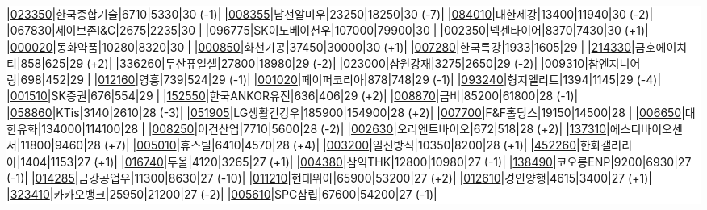 |[023350](https://finance.daum.net/quotes/A023350)|한국종합기술|6710|5330|30 (-1)|
|[008355](https://finance.daum.net/quotes/A008355)|남선알미우|23250|18250|30 (-7)|
|[084010](https://finance.daum.net/quotes/A084010)|대한제강|13400|11940|30 (-2)|
|[067830](https://finance.daum.net/quotes/A067830)|세이브존I&C|2675|2235|30 |
|[096775](https://finance.daum.net/quotes/A096775)|SK이노베이션우|107000|79900|30 |
|[002350](https://finance.daum.net/quotes/A002350)|넥센타이어|8370|7430|30 (+1)|
|[000020](https://finance.daum.net/quotes/A000020)|동화약품|10280|8320|30 |
|[000850](https://finance.daum.net/quotes/A000850)|화천기공|37450|30000|30 (+1)|
|[007280](https://finance.daum.net/quotes/A007280)|한국특강|1933|1605|29 |
|[214330](https://finance.daum.net/quotes/A214330)|금호에이치티|858|625|29 (+2)|
|[336260](https://finance.daum.net/quotes/A336260)|두산퓨얼셀|27800|18980|29 (-2)|
|[023000](https://finance.daum.net/quotes/A023000)|삼원강재|3275|2650|29 (-2)|
|[009310](https://finance.daum.net/quotes/A009310)|참엔지니어링|698|452|29 |
|[012160](https://finance.daum.net/quotes/A012160)|영흥|739|524|29 (-1)|
|[001020](https://finance.daum.net/quotes/A001020)|페이퍼코리아|878|748|29 (-1)|
|[093240](https://finance.daum.net/quotes/A093240)|형지엘리트|1394|1145|29 (-4)|
|[001510](https://finance.daum.net/quotes/A001510)|SK증권|676|554|29 |
|[152550](https://finance.daum.net/quotes/A152550)|한국ANKOR유전|636|406|29 (+2)|
|[008870](https://finance.daum.net/quotes/A008870)|금비|85200|61800|28 (-1)|
|[058860](https://finance.daum.net/quotes/A058860)|KTis|3140|2610|28 (-3)|
|[051905](https://finance.daum.net/quotes/A051905)|LG생활건강우|185900|154900|28 (+2)|
|[007700](https://finance.daum.net/quotes/A007700)|F&F홀딩스|19150|14500|28 |
|[006650](https://finance.daum.net/quotes/A006650)|대한유화|134000|114100|28 |
|[008250](https://finance.daum.net/quotes/A008250)|이건산업|7710|5600|28 (-2)|
|[002630](https://finance.daum.net/quotes/A002630)|오리엔트바이오|672|518|28 (+2)|
|[137310](https://finance.daum.net/quotes/A137310)|에스디바이오센서|11800|9460|28 (+7)|
|[005010](https://finance.daum.net/quotes/A005010)|휴스틸|6410|4570|28 (+4)|
|[003200](https://finance.daum.net/quotes/A003200)|일신방직|10350|8200|28 (+1)|
|[452260](https://finance.daum.net/quotes/A452260)|한화갤러리아|1404|1153|27 (+1)|
|[016740](https://finance.daum.net/quotes/A016740)|두올|4120|3265|27 (+1)|
|[004380](https://finance.daum.net/quotes/A004380)|삼익THK|12800|10980|27 (-1)|
|[138490](https://finance.daum.net/quotes/A138490)|코오롱ENP|9200|6930|27 (-1)|
|[014285](https://finance.daum.net/quotes/A014285)|금강공업우|11300|8630|27 (-10)|
|[011210](https://finance.daum.net/quotes/A011210)|현대위아|65900|53200|27 (+2)|
|[012610](https://finance.daum.net/quotes/A012610)|경인양행|4615|3400|27 (+1)|
|[323410](https://finance.daum.net/quotes/A323410)|카카오뱅크|25950|21200|27 (-2)|
|[005610](https://finance.daum.net/quotes/A005610)|SPC삼립|67600|54200|27 (-1)|